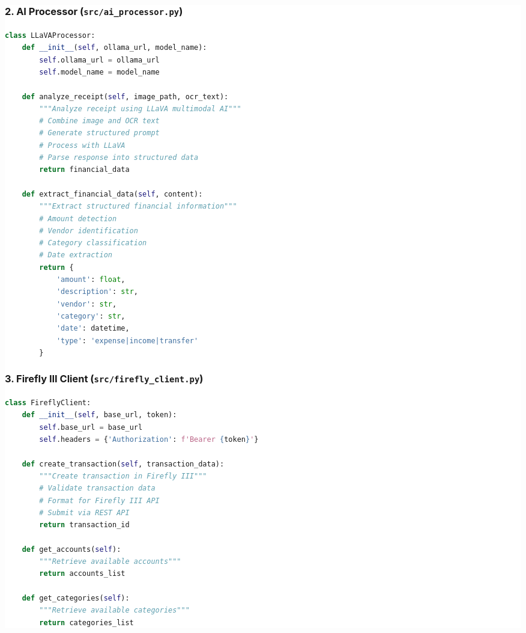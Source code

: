 ### 2. AI Processor (`src/ai_processor.py`)

```python
class LLaVAProcessor:
    def __init__(self, ollama_url, model_name):
        self.ollama_url = ollama_url
        self.model_name = model_name
    
    def analyze_receipt(self, image_path, ocr_text):
        """Analyze receipt using LLaVA multimodal AI"""
        # Combine image and OCR text
        # Generate structured prompt
        # Process with LLaVA
        # Parse response into structured data
        return financial_data
    
    def extract_financial_data(self, content):
        """Extract structured financial information"""
        # Amount detection
        # Vendor identification
        # Category classification
        # Date extraction
        return {
            'amount': float,
            'description': str,
            'vendor': str,
            'category': str,
            'date': datetime,
            'type': 'expense|income|transfer'
        }
```

### 3. Firefly III Client (`src/firefly_client.py`)

```python
class FireflyClient:
    def __init__(self, base_url, token):
        self.base_url = base_url
        self.headers = {'Authorization': f'Bearer {token}'}
    
    def create_transaction(self, transaction_data):
        """Create transaction in Firefly III"""
        # Validate transaction data
        # Format for Firefly III API
        # Submit via REST API
        return transaction_id
    
    def get_accounts(self):
        """Retrieve available accounts"""
        return accounts_list
    
    def get_categories(self):
        """Retrieve available categories"""
        return categories_list
```
